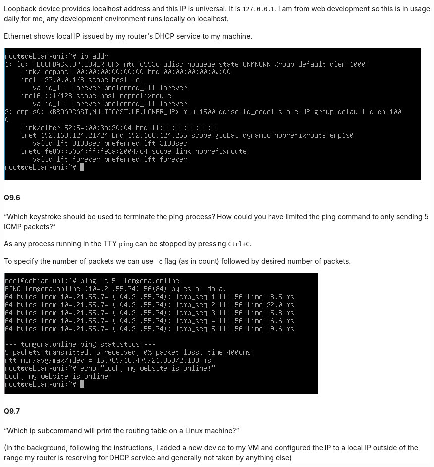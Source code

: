 Loopback device provides localhost address and this IP is universal. It is `127.0.0.1`. I am from
web development so this is in usage daily for me, any development environment runs locally on
localhost.

Ethernet shows local IP issued by my router's DHCP service to my machine.

![ip addr output](./lab_assets/ip-addr.png)

#### Q9.6

<q>Which keystroke should be used to terminate the ping process? How could
you have limited the ping command to only sending 5 ICMP packets?</q>

As any process running in the TTY `ping` can be stopped by pressing `Ctrl+C`.

To specify the number of packets we can use `-c` flag (as in count) followed by desired number of
packets.

![pinging limit](./lab_assets/pinging-limit.png)

#### Q9.7

<q>Which ip subcommand will print the routing table on a Linux machine?</q>

(In the background, following the instructions, I added a new device to my VM and configured the IP to a local IP outside of the
range my router is reserving for DHCP service and generally not taken by anything else)
